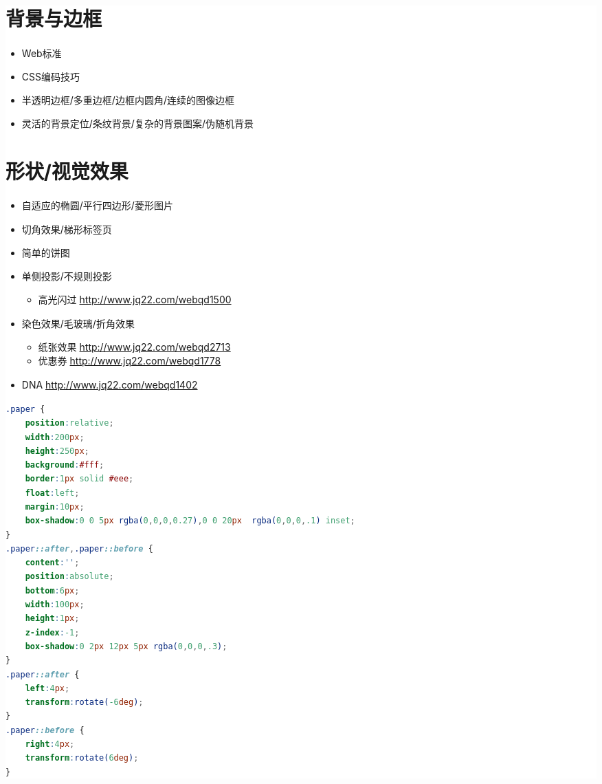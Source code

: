 # 背景与边框

- Web标准
- CSS编码技巧

- 半透明边框/多重边框/边框内圆角/连续的图像边框

- 灵活的背景定位/条纹背景/复杂的背景图案/伪随机背景

# 形状/视觉效果

- 自适应的椭圆/平行四边形/菱形图片

- 切角效果/梯形标签页

- 简单的饼图

- 单侧投影/不规则投影

  - 高光闪过 <http://www.jq22.com/webqd1500>

- 染色效果/毛玻璃/折角效果

  - 纸张效果 <http://www.jq22.com/webqd2713>
  - 优惠券 <http://www.jq22.com/webqd1778>

- DNA <http://www.jq22.com/webqd1402>

```css
.paper {
    position:relative;
    width:200px;
    height:250px;
    background:#fff;
    border:1px solid #eee;
    float:left;
    margin:10px;
    box-shadow:0 0 5px rgba(0,0,0,0.27),0 0 20px  rgba(0,0,0,.1) inset;
}
.paper::after,.paper::before {
    content:'';
    position:absolute;
    bottom:6px;
    width:100px;
    height:1px;
    z-index:-1;
    box-shadow:0 2px 12px 5px rgba(0,0,0,.3);
}
.paper::after {
    left:4px;
    transform:rotate(-6deg);
}
.paper::before {
    right:4px;
    transform:rotate(6deg);
}
```
